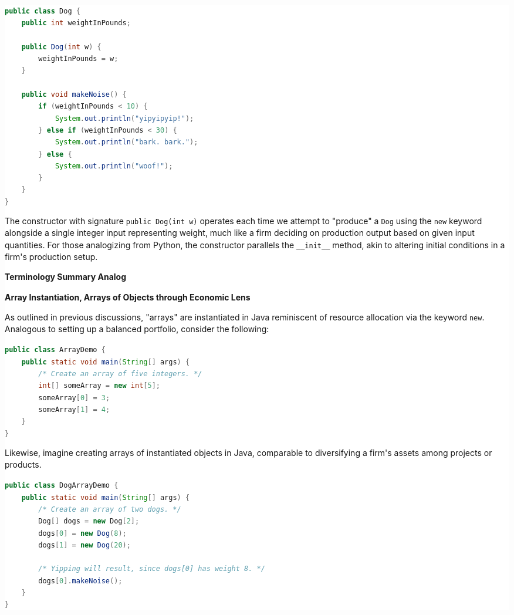```java
public class Dog {
    public int weightInPounds;

    public Dog(int w) {
        weightInPounds = w;
    }

    public void makeNoise() {
        if (weightInPounds < 10) {
            System.out.println("yipyipyip!");
        } else if (weightInPounds < 30) {
            System.out.println("bark. bark.");
        } else {
            System.out.println("woof!");
        }    
    }
}
```

The constructor with signature `public Dog(int w)` operates each time we attempt to "produce" a `Dog` using the `new` keyword alongside a single integer input representing weight, much like a firm deciding on production output based on given input quantities. For those analogizing from Python, the constructor parallels the `__init__` method, akin to altering initial conditions in a firm's production setup.

**Terminology Summary Analog**

**Array Instantiation, Arrays of Objects through Economic Lens**

As outlined in previous discussions, "arrays" are instantiated in Java reminiscent of resource allocation via the keyword `new`. Analogous to setting up a balanced portfolio, consider the following:

```java
public class ArrayDemo {
    public static void main(String[] args) {
        /* Create an array of five integers. */
        int[] someArray = new int[5];
        someArray[0] = 3;
        someArray[1] = 4;
    }
}
```

Likewise, imagine creating arrays of instantiated objects in Java, comparable to diversifying a firm's assets among projects or products.

```java
public class DogArrayDemo {
    public static void main(String[] args) {
        /* Create an array of two dogs. */
        Dog[] dogs = new Dog[2];
        dogs[0] = new Dog(8);
        dogs[1] = new Dog(20);

        /* Yipping will result, since dogs[0] has weight 8. */
        dogs[0].makeNoise();
    }
}
```
